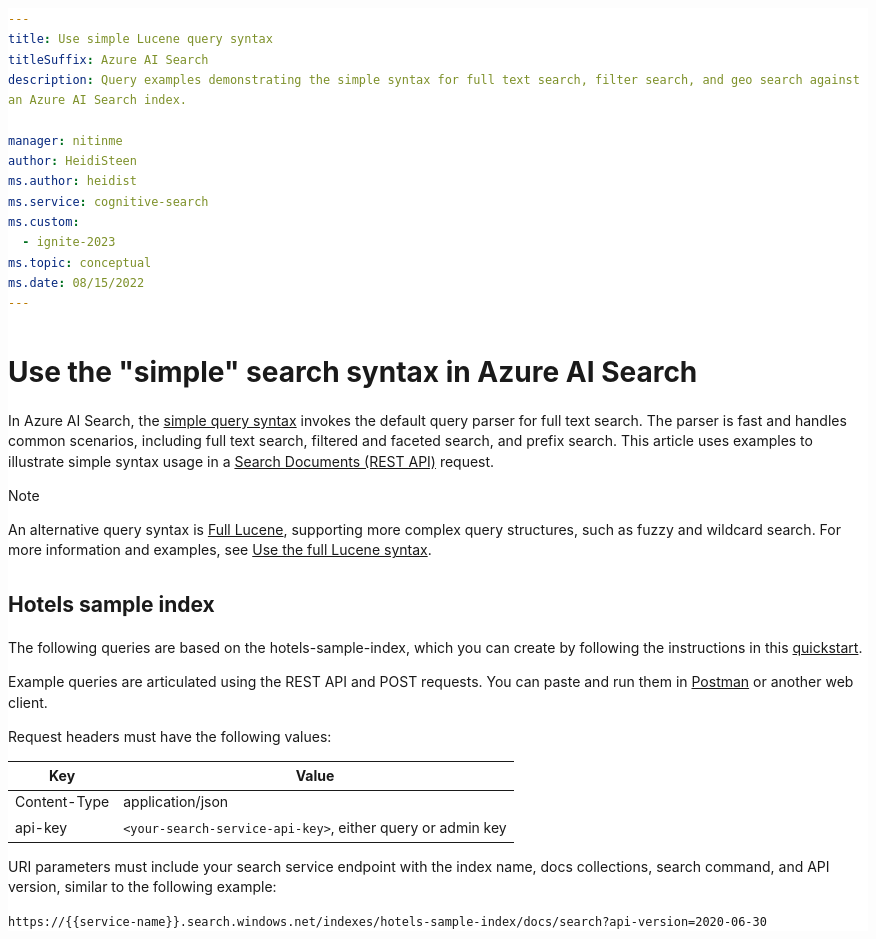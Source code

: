 ```yaml
---
title: Use simple Lucene query syntax
titleSuffix: Azure AI Search
description: Query examples demonstrating the simple syntax for full text search, filter search, and geo search against an Azure AI Search index.

manager: nitinme
author: HeidiSteen
ms.author: heidist
ms.service: cognitive-search
ms.custom:
  - ignite-2023
ms.topic: conceptual
ms.date: 08/15/2022
---
```


# Use the "simple" search syntax in Azure AI Search

In Azure AI Search, the [simple query syntax](query-simple-syntax.md) invokes the default query parser for full text search. The parser is fast and handles common scenarios, including full text search, filtered and faceted search, and prefix search. This article uses examples to illustrate simple syntax usage in a [Search Documents (REST API)](/rest/api/searchservice/search-documents) request.

> [!NOTE]
> An alternative query syntax is [Full Lucene](query-lucene-syntax.md), supporting more complex query structures, such as fuzzy and wildcard search. For more information and examples, see [Use the full Lucene syntax](search-query-lucene-examples.md).

## Hotels sample index

The following queries are based on the hotels-sample-index, which you can create by following the instructions in this [quickstart](search-get-started-portal.md).

Example queries are articulated using the REST API and POST requests. You can paste and run them in [Postman](search-get-started-rest.md) or another web client.

Request headers must have the following values:

| Key | Value |
|-----|-------|
| Content-Type | application/json|
| api-key  | `<your-search-service-api-key>`, either query or admin key |

URI parameters must include your search service endpoint with the index name, docs collections, search command, and API version, similar to the following example:

```http
https://{{service-name}}.search.windows.net/indexes/hotels-sample-index/docs/search?api-version=2020-06-30
```
